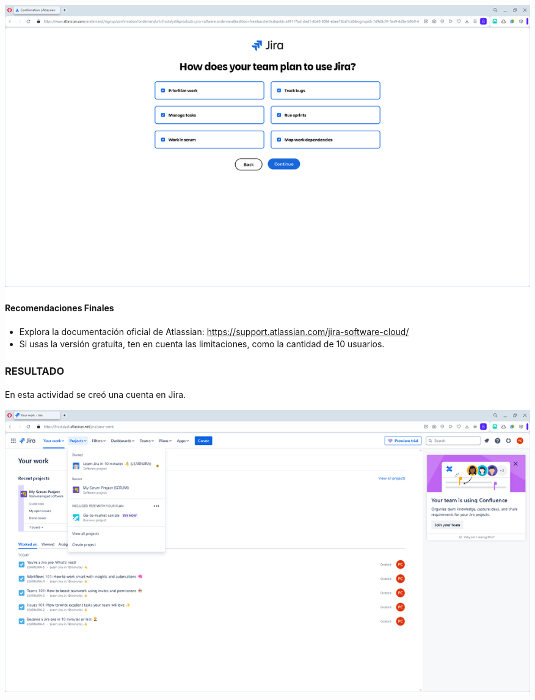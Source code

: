 ![Creación de Cuenta en Jira](mm/02-01-01_Jira_Signup_06.png)

#### Recomendaciones Finales

- Explora la documentación oficial de Atlassian: <https://support.atlassian.com/jira-software-cloud/>
- Si usas la versión gratuita, ten en cuenta las limitaciones, como la cantidad de 10 usuarios.

### RESULTADO

En esta actividad se creó una cuenta en Jira.

![Ventana de inicio de sesión de Jira.](mm/02-01_Outcome.png)

